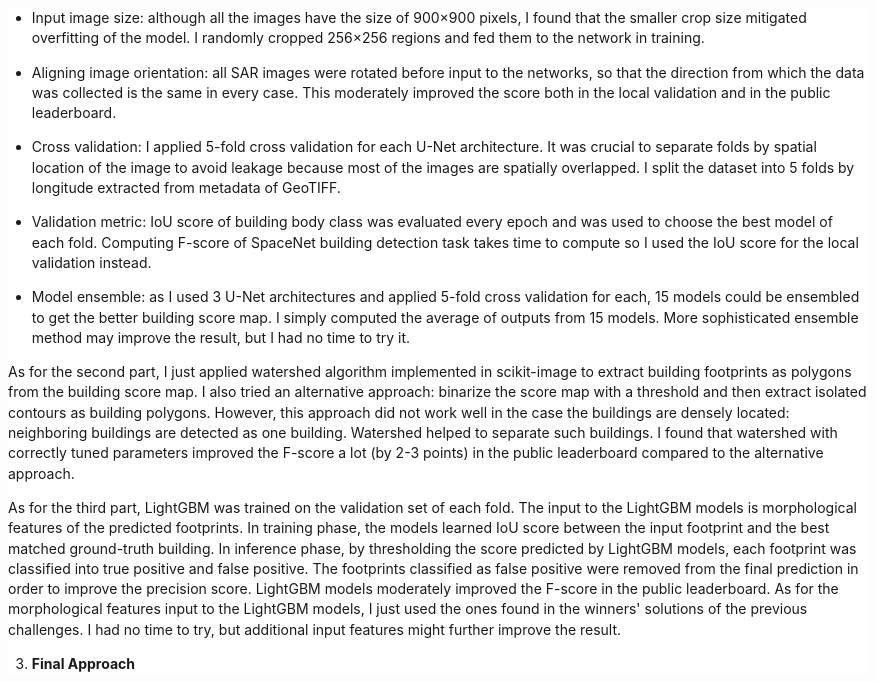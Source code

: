-   Input image size: although all the images have the size of 900×900
    pixels, I found that the smaller crop size mitigated overfitting
    of the model. I randomly cropped 256×256 regions and fed them to
    the network in training.

-   Aligning image orientation: all SAR images were rotated before input
    to the networks, so that the direction from which the data was
    collected is the same in every case. This moderately improved the
    score both in the local validation and in the public leaderboard.

-   Cross validation: I applied 5-fold cross validation for each U-Net
    architecture. It was crucial to separate folds by spatial location
    of the image to avoid leakage because most of the images are
    spatially overlapped. I split the dataset into 5 folds by
    longitude extracted from metadata of GeoTIFF.

-   Validation metric: IoU score of building body class was evaluated
    every epoch and was used to choose the best model of each fold.
    Computing F-score of SpaceNet building detection task takes time
    to compute so I used the IoU score for the local validation
    instead.

-   Model ensemble: as I used 3 U-Net architectures and applied 5-fold
    cross validation for each, 15 models could be ensembled to get the
    better building score map. I simply computed the average of
    outputs from 15 models. More sophisticated ensemble method may
    improve the result, but I had no time to try it.

As for the second part, I just applied watershed algorithm implemented
in scikit-image to extract building footprints as polygons from the
building score map. I also tried an alternative approach: binarize the
score map with a threshold and then extract isolated contours as
building polygons. However, this approach did not work well in the
case the buildings are densely located: neighboring buildings are
detected as one building. Watershed helped to separate such buildings.
I found that watershed with correctly tuned parameters improved the
F-score a lot (by 2-3 points) in the public leaderboard compared to
the alternative approach.
>
As for the third part, LightGBM was trained on the validation set of
each fold. The input to the LightGBM models is morphological features
of the predicted footprints. In training phase, the models learned IoU
score between the input footprint and the best matched ground-truth
building. In inference phase, by thresholding the score predicted by
LightGBM models, each footprint was classified into true positive and
false positive. The footprints classified as false positive were
removed from the final prediction in order to improve the precision
score. LightGBM models moderately improved the F-score in the public
leaderboard. As for the morphological features input to the LightGBM
models, I just used the ones found in the winners' solutions of the
previous challenges. I had no time to try, but additional input
features might further improve the result.

3.  **Final Approach**
